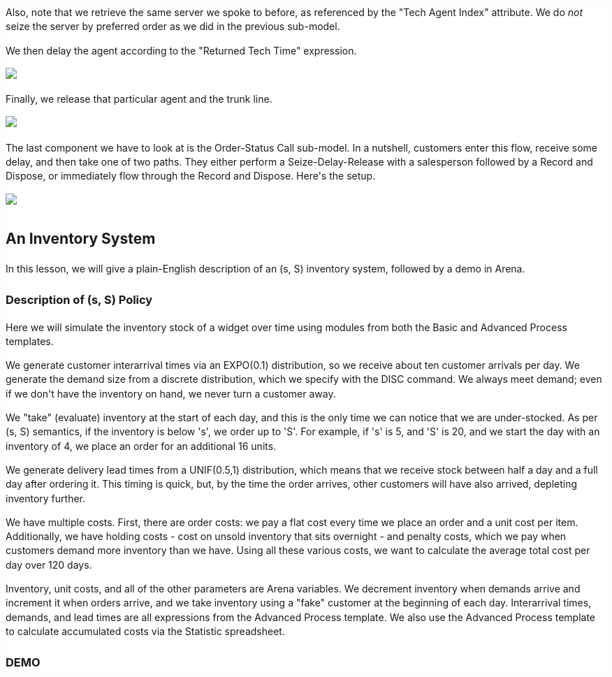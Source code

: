 Also, note that we retrieve the same server we spoke to before, as referenced by the "Tech Agent Index" attribute. We do *not* seize the server by preferred order as we did in the previous sub-model.

We then delay the agent according to the "Returned Tech Time" expression.

![](https://assets.omscs.io/notes/2020-10-08-00-08-31.png)

Finally, we release that particular agent and the trunk line.

![](https://assets.omscs.io/notes/2020-10-08-00-08-57.png)

The last component we have to look at is the Order-Status Call sub-model. 
In a nutshell, customers enter this flow, receive some delay, and then take one of two paths. They either perform a Seize-Delay-Release with a salesperson followed by a Record and Dispose, or immediately flow through the Record and Dispose. Here's the setup.

![](https://assets.omscs.io/notes/2020-10-08-00-10-13.png)

## An Inventory System

In this lesson, we will give a plain-English description of an (s, S) inventory system, followed by a demo in Arena.

### Description of (s, S) Policy

Here we will simulate the inventory stock of a widget over time using modules from both the Basic and Advanced Process templates.

We generate customer interarrival times via an EXPO(0.1) distribution, so we receive about ten customer arrivals per day. We generate the demand size from a discrete distribution, which we specify with the DISC command. We always meet demand; even if we don't have the inventory on hand, we never turn a customer away.

We "take" (evaluate) inventory at the start of each day, and this is the only time we can notice that we are under-stocked. As per (s, S) semantics, if the inventory is below 's', we order up to 'S'. For example, if 's' is 5, and 'S' is 20, and we start the day with an inventory of 4, we place an order for an additional 16 units.

We generate delivery lead times from a UNIF(0.5,1) distribution, which means that we receive stock between half a day and a full day after ordering it. This timing is quick, but, by the time the order arrives, other customers will have also arrived, depleting inventory further. 

We have multiple costs. First, there are order costs: we pay a flat cost every time we place an order and a unit cost per item. Additionally, we have holding costs - cost on unsold inventory that sits overnight - and penalty costs, which we pay when customers demand more inventory than we have. Using all these various costs, we want to calculate the average total cost per day over 120 days.

Inventory, unit costs, and all of the other parameters are Arena variables. We decrement inventory when demands arrive and increment it when orders arrive, and we take inventory using a "fake" customer at the beginning of each day. Interarrival times, demands, and lead times are all expressions from the Advanced Process template. We also use the Advanced Process template to calculate accumulated costs via the Statistic spreadsheet.

### DEMO
